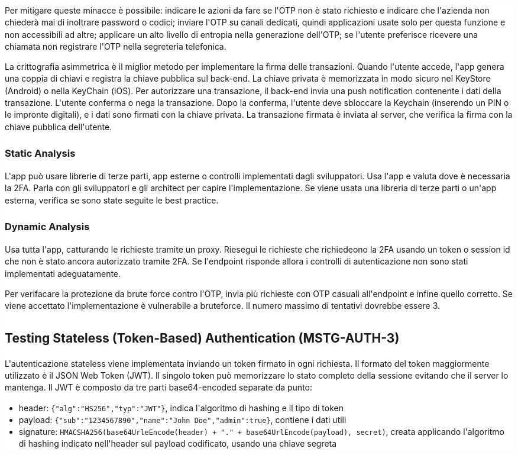 Per mitigare queste minacce è possibile:
indicare le azioni da fare se l'OTP non è stato richiesto e indicare che l'azienda non chiederà mai di inoltrare password o codici;
inviare l'OTP su canali dedicati, quindi applicazioni usate solo per questa funzione e non accessibili ad altre;
applicare un alto livello di entropia nella generazione dell'OTP;
se l'utente preferisce ricevere una chiamata non registrare l'OTP nella segreteria telefonica.

La crittografia asimmetrica è il miglior metodo per implementare la firma delle transazioni.
Quando l'utente accede, l'app genera una coppia di chiavi e registra la chiave pubblica sul back-end.
La chiave privata è memorizzata in modo sicuro nel KeyStore (Android) o nella KeyChain (iOS).
Per autorizzare una transazione, il back-end invia una push notification contenente i dati della transazione.
L'utente conferma o nega la transazione.
Dopo la conferma, l'utente deve sbloccare la Keychain (inserendo un PIN o le impronte digitali), e i dati sono firmati con la chiave privata.
La transazione firmata è inviata al server, che verifica la firma con la chiave pubblica dell'utente.

### Static Analysis

L'app può usare librerie di terze parti, app esterne o controlli implementati dagli sviluppatori.
Usa l'app e valuta dove è necessaria la 2FA.
Parla con gli sviluppatori e gli architect per capire l'implementazione.
Se viene usata una libreria di terze parti o un'app esterna, verifica se sono state seguite le best practice.

### Dynamic Analysis

Usa tutta l'app, catturando le richieste tramite un proxy.
Riesegui le richieste che richiedeono la 2FA usando un token o session id che non è stato ancora autorizzato tramite 2FA.
Se l'endpoint risponde allora i controlli di autenticazione non sono stati implementati adeguatamente.

Per verifacare la protezione da brute force contro l'OTP, invia più richieste con OTP casuali all'endpoint e infine quello corretto.
Se viene accettato l'implementazione è vulnerabile a bruteforce.
Il numero massimo di tentativi dovrebbe essere 3.

## Testing Stateless (Token-Based) Authentication (MSTG-AUTH-3)

L'autenticazione stateless viene implementata inviando un token firmato in ogni richiesta.
Il formato del token maggiormente utilizzato è il JSON Web Token (JWT).
Il singolo token può memorizzare lo stato completo della sessione evitando che il server lo mantenga.
Il JWT è composto da tre parti base64-encoded separate da punto:

- header: `{"alg":"HS256","typ":"JWT"}`, indica l'algoritmo di hashing e il tipo di token
- payload: `{"sub":"1234567890","name":"John Doe","admin":true}`, contiene i dati utili
- signature: `HMACSHA256(base64UrleEncode(header) + "." + base64UrlEncode(payload), secret)`, creata applicando l'algoritmo di hashing indicato nell'header sul payload codificato, usando una chiave segreta
